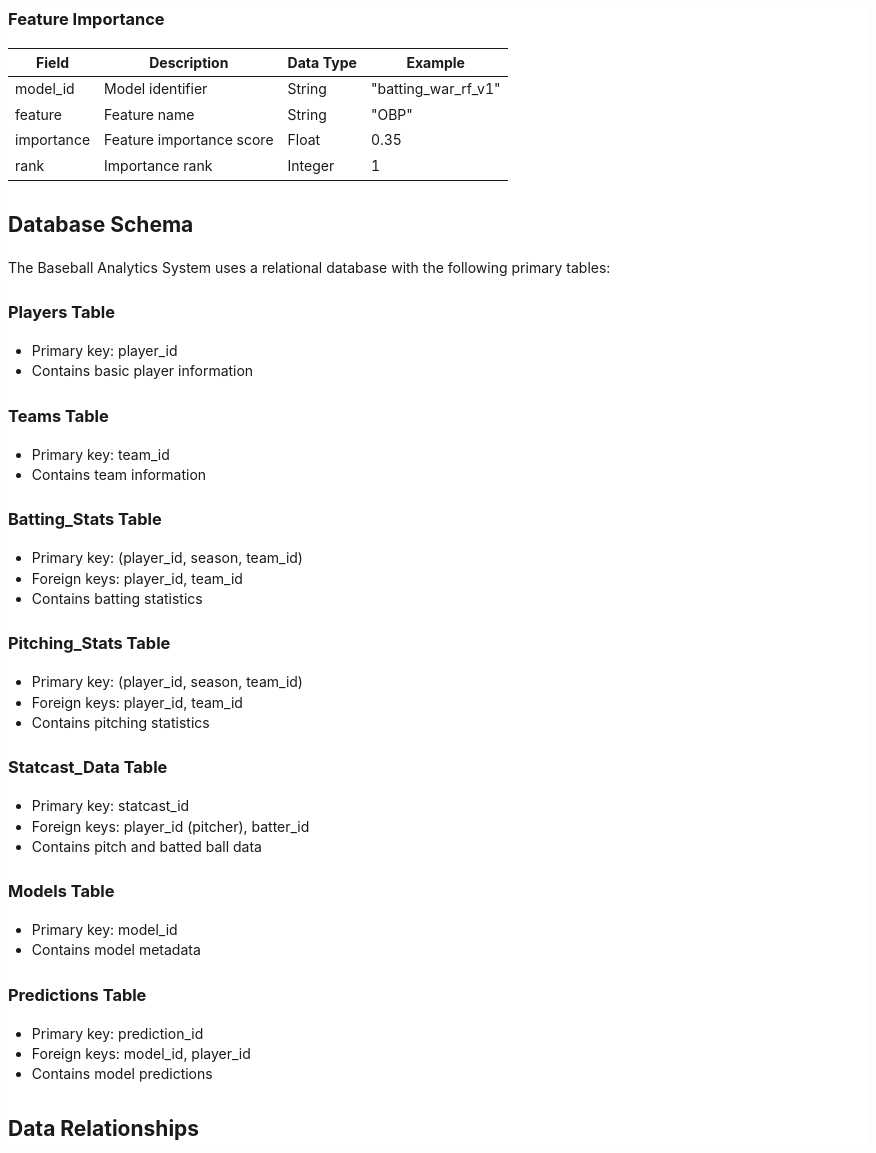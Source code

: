 ### Feature Importance

| Field | Description | Data Type | Example |
|-------|-------------|-----------|---------|
| model_id | Model identifier | String | "batting_war_rf_v1" |
| feature | Feature name | String | "OBP" |
| importance | Feature importance score | Float | 0.35 |
| rank | Importance rank | Integer | 1 |

## Database Schema

The Baseball Analytics System uses a relational database with the following primary tables:

### Players Table
- Primary key: player_id
- Contains basic player information

### Teams Table
- Primary key: team_id
- Contains team information

### Batting_Stats Table
- Primary key: (player_id, season, team_id)
- Foreign keys: player_id, team_id
- Contains batting statistics

### Pitching_Stats Table
- Primary key: (player_id, season, team_id)
- Foreign keys: player_id, team_id
- Contains pitching statistics

### Statcast_Data Table
- Primary key: statcast_id
- Foreign keys: player_id (pitcher), batter_id
- Contains pitch and batted ball data

### Models Table
- Primary key: model_id
- Contains model metadata

### Predictions Table
- Primary key: prediction_id
- Foreign keys: model_id, player_id
- Contains model predictions

## Data Relationships
